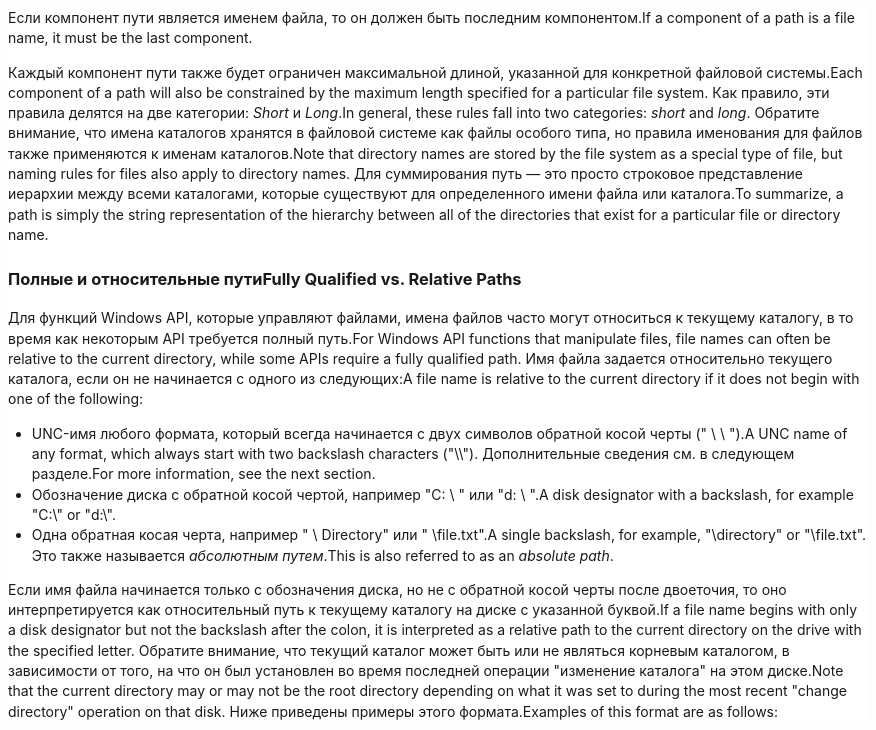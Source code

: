 <span data-ttu-id="7ec17-199">Если компонент пути является именем файла, то он должен быть последним компонентом.</span><span class="sxs-lookup"><span data-stu-id="7ec17-199">If a component of a path is a file name, it must be the last component.</span></span>

<span data-ttu-id="7ec17-200">Каждый компонент пути также будет ограничен максимальной длиной, указанной для конкретной файловой системы.</span><span class="sxs-lookup"><span data-stu-id="7ec17-200">Each component of a path will also be constrained by the maximum length specified for a particular file system.</span></span> <span data-ttu-id="7ec17-201">Как правило, эти правила делятся на две категории: *Short* и *Long*.</span><span class="sxs-lookup"><span data-stu-id="7ec17-201">In general, these rules fall into two categories: *short* and *long*.</span></span> <span data-ttu-id="7ec17-202">Обратите внимание, что имена каталогов хранятся в файловой системе как файлы особого типа, но правила именования для файлов также применяются к именам каталогов.</span><span class="sxs-lookup"><span data-stu-id="7ec17-202">Note that directory names are stored by the file system as a special type of file, but naming rules for files also apply to directory names.</span></span> <span data-ttu-id="7ec17-203">Для суммирования путь — это просто строковое представление иерархии между всеми каталогами, которые существуют для определенного имени файла или каталога.</span><span class="sxs-lookup"><span data-stu-id="7ec17-203">To summarize, a path is simply the string representation of the hierarchy between all of the directories that exist for a particular file or directory name.</span></span>

### <a name="fully-qualified-vs-relative-paths"></a><span data-ttu-id="7ec17-204">Полные и относительные пути</span><span class="sxs-lookup"><span data-stu-id="7ec17-204">Fully Qualified vs. Relative Paths</span></span>

<span data-ttu-id="7ec17-205">Для функций Windows API, которые управляют файлами, имена файлов часто могут относиться к текущему каталогу, в то время как некоторым API требуется полный путь.</span><span class="sxs-lookup"><span data-stu-id="7ec17-205">For Windows API functions that manipulate files, file names can often be relative to the current directory, while some APIs require a fully qualified path.</span></span> <span data-ttu-id="7ec17-206">Имя файла задается относительно текущего каталога, если он не начинается с одного из следующих:</span><span class="sxs-lookup"><span data-stu-id="7ec17-206">A file name is relative to the current directory if it does not begin with one of the following:</span></span>

-   <span data-ttu-id="7ec17-207">UNC-имя любого формата, который всегда начинается с двух символов обратной косой черты (" \\ \\ ").</span><span class="sxs-lookup"><span data-stu-id="7ec17-207">A UNC name of any format, which always start with two backslash characters ("\\\\").</span></span> <span data-ttu-id="7ec17-208">Дополнительные сведения см. в следующем разделе.</span><span class="sxs-lookup"><span data-stu-id="7ec17-208">For more information, see the next section.</span></span>
-   <span data-ttu-id="7ec17-209">Обозначение диска с обратной косой чертой, например "C: \\ " или "d: \\ ".</span><span class="sxs-lookup"><span data-stu-id="7ec17-209">A disk designator with a backslash, for example "C:\\" or "d:\\".</span></span>
-   <span data-ttu-id="7ec17-210">Одна обратная косая черта, например " \\ Directory" или " \\file.txt".</span><span class="sxs-lookup"><span data-stu-id="7ec17-210">A single backslash, for example, "\\directory" or "\\file.txt".</span></span> <span data-ttu-id="7ec17-211">Это также называется *абсолютным путем*.</span><span class="sxs-lookup"><span data-stu-id="7ec17-211">This is also referred to as an *absolute path*.</span></span>

<span data-ttu-id="7ec17-212">Если имя файла начинается только с обозначения диска, но не с обратной косой черты после двоеточия, то оно интерпретируется как относительный путь к текущему каталогу на диске с указанной буквой.</span><span class="sxs-lookup"><span data-stu-id="7ec17-212">If a file name begins with only a disk designator but not the backslash after the colon, it is interpreted as a relative path to the current directory on the drive with the specified letter.</span></span> <span data-ttu-id="7ec17-213">Обратите внимание, что текущий каталог может быть или не являться корневым каталогом, в зависимости от того, на что он был установлен во время последней операции "изменение каталога" на этом диске.</span><span class="sxs-lookup"><span data-stu-id="7ec17-213">Note that the current directory may or may not be the root directory depending on what it was set to during the most recent "change directory" operation on that disk.</span></span> <span data-ttu-id="7ec17-214">Ниже приведены примеры этого формата.</span><span class="sxs-lookup"><span data-stu-id="7ec17-214">Examples of this format are as follows:</span></span>
